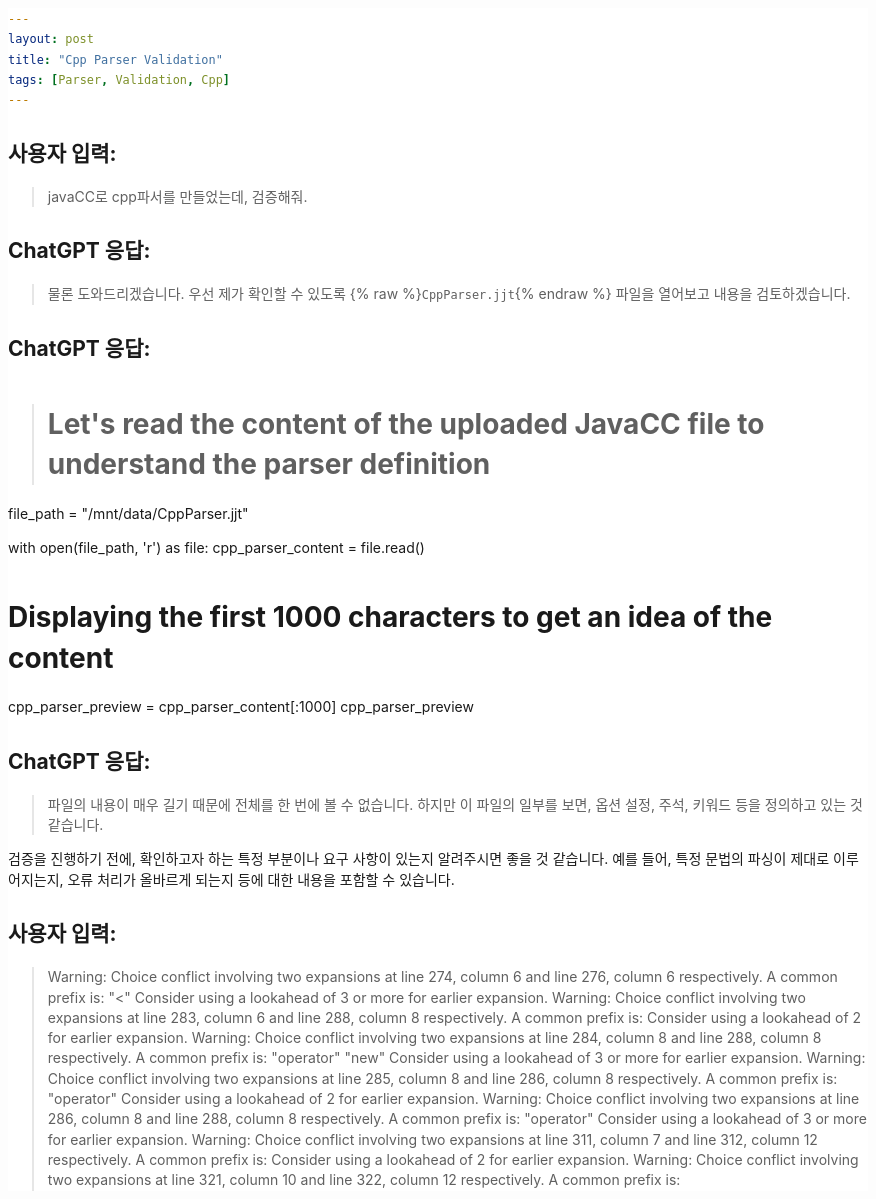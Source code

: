 ```yaml
---
layout: post
title: "Cpp Parser Validation"
tags: [Parser, Validation, Cpp]
---
```


## 사용자 입력:
> javaCC로 cpp파서를 만들었는데, 검증해줘.

## ChatGPT 응답:
> 물론 도와드리겠습니다. 우선 제가 확인할 수 있도록 {% raw %}`CppParser.jjt`{% endraw %} 파일을 열어보고 내용을 검토하겠습니다.

## ChatGPT 응답:
> # Let's read the content of the uploaded JavaCC file to understand the parser definition
file_path = "/mnt/data/CppParser.jjt"

with open(file_path, 'r') as file:
    cpp_parser_content = file.read()

# Displaying the first 1000 characters to get an idea of the content
cpp_parser_preview = cpp_parser_content[:1000]
cpp_parser_preview

## ChatGPT 응답:
> 파일의 내용이 매우 길기 때문에 전체를 한 번에 볼 수 없습니다. 하지만 이 파일의 일부를 보면, 옵션 설정, 주석, 키워드 등을 정의하고 있는 것 같습니다.

검증을 진행하기 전에, 확인하고자 하는 특정 부분이나 요구 사항이 있는지 알려주시면 좋을 것 같습니다. 예를 들어, 특정 문법의 파싱이 제대로 이루어지는지, 오류 처리가 올바르게 되는지 등에 대한 내용을 포함할 수 있습니다.

## 사용자 입력:
> Warning: Choice conflict involving two expansions at
         line 274, column 6 and line 276, column 6 respectively.
         A common prefix is: <Identifier> "<"
         Consider using a lookahead of 3 or more for earlier expansion.
Warning: Choice conflict involving two expansions at
         line 283, column 6 and line 288, column 8 respectively.
         A common prefix is: <Identifier>
         Consider using a lookahead of 2 for earlier expansion.
Warning: Choice conflict involving two expansions at
         line 284, column 8 and line 288, column 8 respectively.
         A common prefix is: "operator" "new"
         Consider using a lookahead of 3 or more for earlier expansion.
Warning: Choice conflict involving two expansions at
         line 285, column 8 and line 286, column 8 respectively.
         A common prefix is: "operator"
         Consider using a lookahead of 2 for earlier expansion.
Warning: Choice conflict involving two expansions at
         line 286, column 8 and line 288, column 8 respectively.
         A common prefix is: "operator" <StringLiteral>
         Consider using a lookahead of 3 or more for earlier expansion.
Warning: Choice conflict involving two expansions at
         line 311, column 7 and line 312, column 12 respectively.
         A common prefix is: <Identifier>
         Consider using a lookahead of 2 for earlier expansion.
Warning: Choice conflict involving two expansions at
         line 321, column 10 and line 322, column 12 respectively.
         A common prefix is: <Identifier>